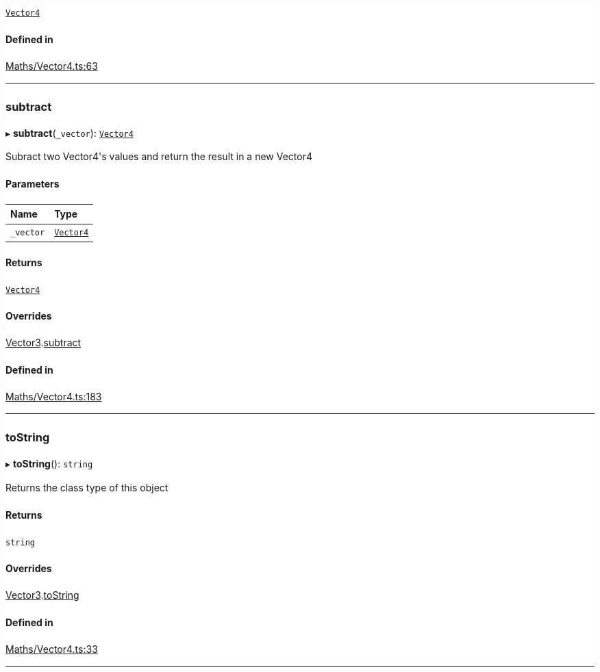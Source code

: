 [`Vector4`](../wiki/Vector4)

#### Defined in

[Maths/Vector4.ts:63](https://github.com/JFenlonWork/MooD-Custom-CodeBase-Babel-Ts/blob/e465d8d/Code/src/Maths/Vector4.ts#L63)

___

### subtract

▸ **subtract**(`_vector`): [`Vector4`](../wiki/Vector4)

Subract two Vector4's values and return the result in a new Vector4

#### Parameters

| Name | Type |
| :------ | :------ |
| `_vector` | [`Vector4`](../wiki/Vector4) |

#### Returns

[`Vector4`](../wiki/Vector4)

#### Overrides

[Vector3](../wiki/Vector3).[subtract](../wiki/Vector3#subtract)

#### Defined in

[Maths/Vector4.ts:183](https://github.com/JFenlonWork/MooD-Custom-CodeBase-Babel-Ts/blob/e465d8d/Code/src/Maths/Vector4.ts#L183)

___

### toString

▸ **toString**(): `string`

Returns the class type of this object

#### Returns

`string`

#### Overrides

[Vector3](../wiki/Vector3).[toString](../wiki/Vector3#tostring)

#### Defined in

[Maths/Vector4.ts:33](https://github.com/JFenlonWork/MooD-Custom-CodeBase-Babel-Ts/blob/e465d8d/Code/src/Maths/Vector4.ts#L33)

___
